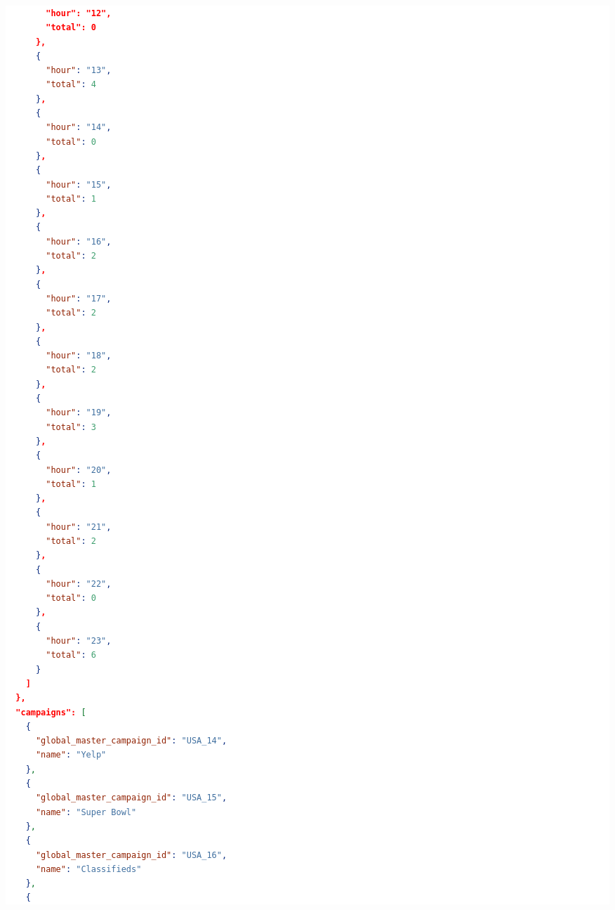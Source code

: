 ```json
        "hour": "12",
        "total": 0
      },
      {
        "hour": "13",
        "total": 4
      },
      {
        "hour": "14",
        "total": 0
      },
      {
        "hour": "15",
        "total": 1
      },
      {
        "hour": "16",
        "total": 2
      },
      {
        "hour": "17",
        "total": 2
      },
      {
        "hour": "18",
        "total": 2
      },
      {
        "hour": "19",
        "total": 3
      },
      {
        "hour": "20",
        "total": 1
      },
      {
        "hour": "21",
        "total": 2
      },
      {
        "hour": "22",
        "total": 0
      },
      {
        "hour": "23",
        "total": 6
      }
    ]
  },
  "campaigns": [
    {
      "global_master_campaign_id": "USA_14",
      "name": "Yelp"
    },
    {
      "global_master_campaign_id": "USA_15",
      "name": "Super Bowl"
    },
    {
      "global_master_campaign_id": "USA_16",
      "name": "Classifieds"
    },
    {
```